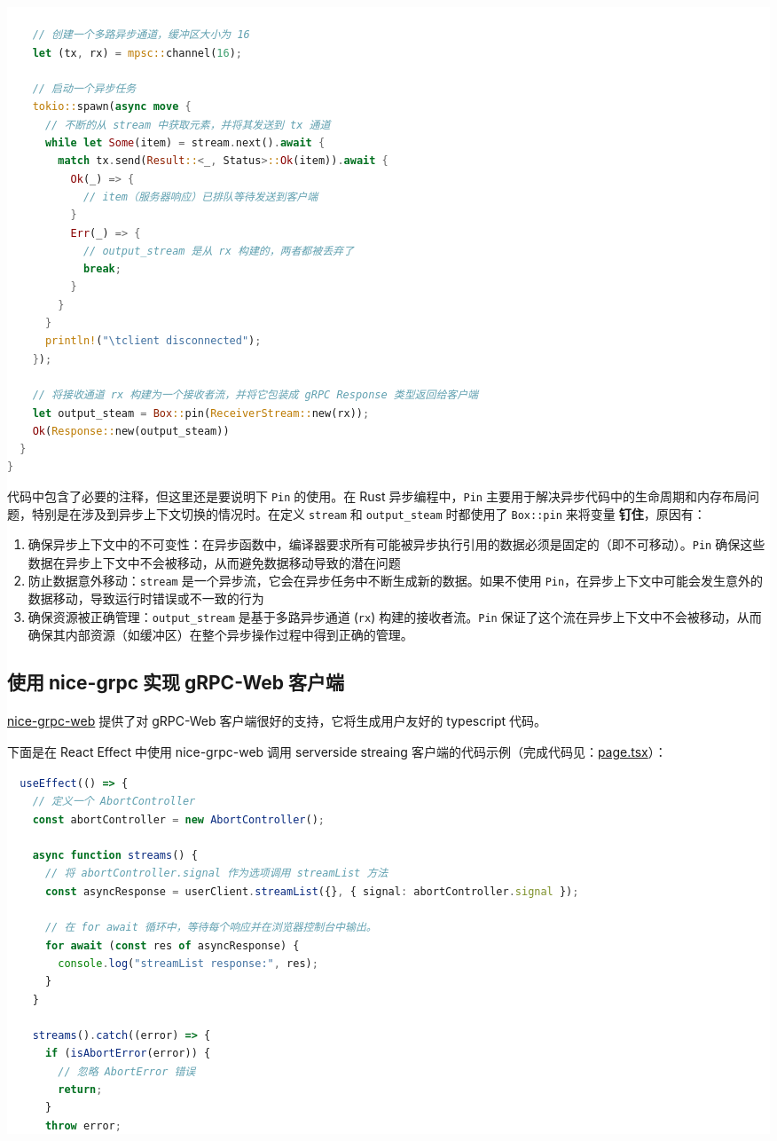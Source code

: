 ```rust

    // 创建一个多路异步通道，缓冲区大小为 16
    let (tx, rx) = mpsc::channel(16);

    // 启动一个异步任务
    tokio::spawn(async move {
      // 不断的从 stream 中获取元素，并将其发送到 tx 通道
      while let Some(item) = stream.next().await {
        match tx.send(Result::<_, Status>::Ok(item)).await {
          Ok(_) => {
            // item（服务器响应）已排队等待发送到客户端
          }
          Err(_) => {
            // output_stream 是从 rx 构建的，两者都被丢弃了
            break;
          }
        }
      }
      println!("\tclient disconnected");
    });

    // 将接收通道 rx 构建为一个接收者流，并将它包装成 gRPC Response 类型返回给客户端
    let output_steam = Box::pin(ReceiverStream::new(rx));
    Ok(Response::new(output_steam))
  }
}
```

代码中包含了必要的注释，但这里还是要说明下 `Pin` 的使用。在 Rust 异步编程中，`Pin` 主要用于解决异步代码中的生命周期和内存布局问题，特别是在涉及到异步上下文切换的情况时。在定义 `stream` 和 `output_steam` 时都使用了 `Box::pin` 来将变量 **钉住**，原因有：

1. 确保异步上下文中的不可变性：在异步函数中，编译器要求所有可能被异步执行引用的数据必须是固定的（即不可移动）。`Pin` 确保这些数据在异步上下文中不会被移动，从而避免数据移动导致的潜在问题
2. 防止数据意外移动：`stream` 是一个异步流，它会在异步任务中不断生成新的数据。如果不使用 `Pin`，在异步上下文中可能会发生意外的数据移动，导致运行时错误或不一致的行为
3. 确保资源被正确管理：`output_stream` 是基于多路异步通道 (`rx`) 构建的接收者流。`Pin` 保证了这个流在异步上下文中不会被移动，从而确保其内部资源（如缓冲区）在整个异步操作过程中得到正确的管理。

## 使用 nice-grpc 实现 gRPC-Web 客户端

[nice-grpc-web](https://www.npmjs.com/package/nice-grpc-web) 提供了对 gRPC-Web 客户端很好的支持，它将生成用户友好的 typescript 代码。

下面是在 React Effect 中使用 nice-grpc-web 调用 serverside streaing 客户端的代码示例（完成代码见：[page.tsx](https://github.com/yangbajing/grpc-microservices-with-rust/blob/main/nextjs-getting/src/app/profile/page.tsx)）：

```typescript
  useEffect(() => {
    // 定义一个 AbortController
    const abortController = new AbortController();

    async function streams() {
      // 将 abortController.signal 作为选项调用 streamList 方法
      const asyncResponse = userClient.streamList({}, { signal: abortController.signal });

      // 在 for await 循环中，等待每个响应并在浏览器控制台中输出。
      for await (const res of asyncResponse) {
        console.log("streamList response:", res);
      }
    }

    streams().catch((error) => {
      if (isAbortError(error)) {
        // 忽略 AbortError 错误
        return;
      }
      throw error;
```